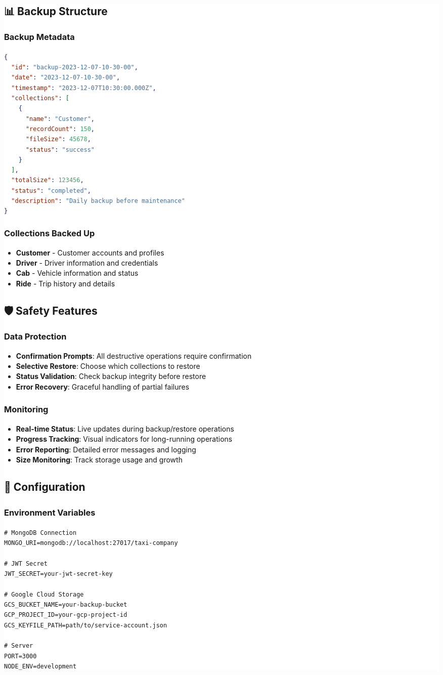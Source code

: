 ## 📊 Backup Structure

### Backup Metadata
```json
{
  "id": "backup-2023-12-07-10-30-00",
  "date": "2023-12-07-10-30-00",
  "timestamp": "2023-12-07T10:30:00.000Z",
  "collections": [
    {
      "name": "Customer",
      "recordCount": 150,
      "fileSize": 45678,
      "status": "success"
    }
  ],
  "totalSize": 123456,
  "status": "completed",
  "description": "Daily backup before maintenance"
}
```

### Collections Backed Up
- **Customer** - Customer accounts and profiles
- **Driver** - Driver information and credentials  
- **Cab** - Vehicle information and status
- **Ride** - Trip history and details

## 🛡️ Safety Features

### Data Protection
- **Confirmation Prompts**: All destructive operations require confirmation
- **Selective Restore**: Choose which collections to restore
- **Status Validation**: Check backup integrity before restore
- **Error Recovery**: Graceful handling of partial failures

### Monitoring
- **Real-time Status**: Live updates during backup/restore operations
- **Progress Tracking**: Visual indicators for long-running operations
- **Error Reporting**: Detailed error messages and logging
- **Size Monitoring**: Track storage usage and growth

## 🔧 Configuration

### Environment Variables

```env
# MongoDB Connection
MONGO_URI=mongodb://localhost:27017/taxi-company

# JWT Secret
JWT_SECRET=your-jwt-secret-key

# Google Cloud Storage
GCS_BUCKET_NAME=your-backup-bucket
GCP_PROJECT_ID=your-gcp-project-id  
GCS_KEYFILE_PATH=path/to/service-account.json

# Server
PORT=3000
NODE_ENV=development
```
